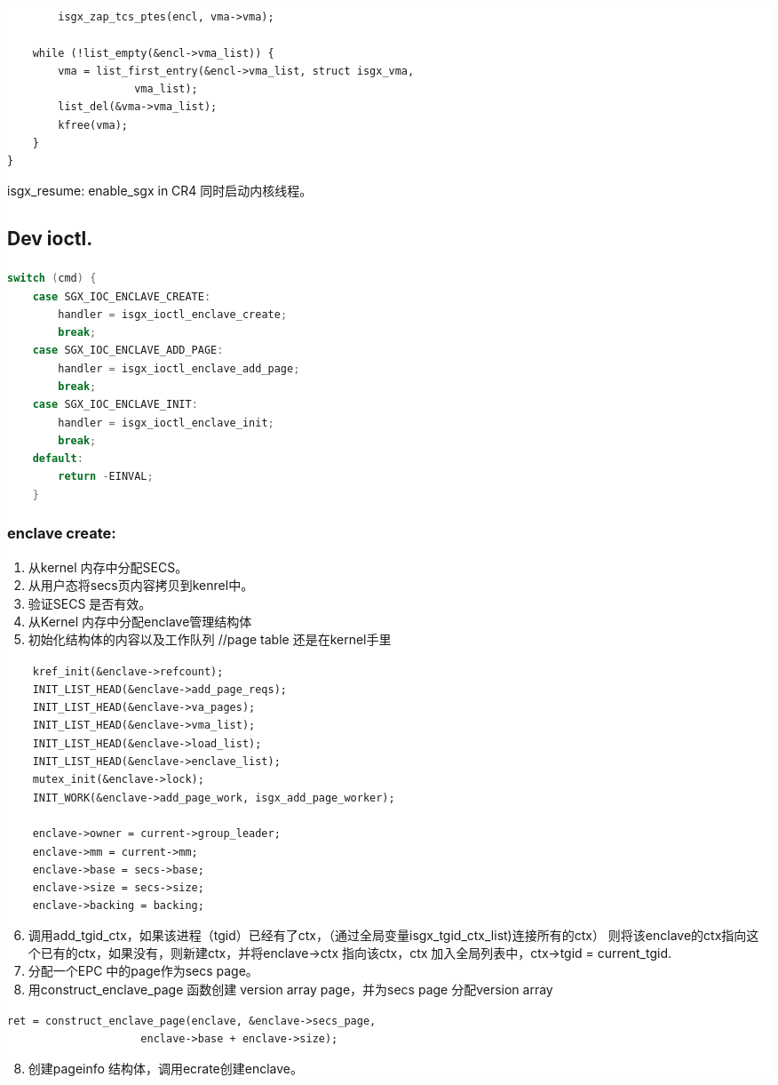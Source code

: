 ```
		isgx_zap_tcs_ptes(encl, vma->vma);

	while (!list_empty(&encl->vma_list)) {
		vma = list_first_entry(&encl->vma_list, struct isgx_vma,
					vma_list);
		list_del(&vma->vma_list);
		kfree(vma);
	}
}
```
isgx_resume:
enable_sgx in CR4 同时启动内核线程。

## Dev ioctl.
```C
switch (cmd) {
	case SGX_IOC_ENCLAVE_CREATE:
		handler = isgx_ioctl_enclave_create;
		break;
	case SGX_IOC_ENCLAVE_ADD_PAGE:
		handler = isgx_ioctl_enclave_add_page;
		break;
	case SGX_IOC_ENCLAVE_INIT:
		handler = isgx_ioctl_enclave_init;
		break;
	default:
		return -EINVAL;
	}

```
### enclave create:
1. 从kernel 内存中分配SECS。
2. 从用户态将secs页内容拷贝到kenrel中。
3. 验证SECS 是否有效。
4. 从Kernel 内存中分配enclave管理结构体
5. 初始化结构体的内容以及工作队列 //page table 还是在kernel手里
```
	kref_init(&enclave->refcount);
	INIT_LIST_HEAD(&enclave->add_page_reqs);
	INIT_LIST_HEAD(&enclave->va_pages);
	INIT_LIST_HEAD(&enclave->vma_list);
	INIT_LIST_HEAD(&enclave->load_list);
	INIT_LIST_HEAD(&enclave->enclave_list);
	mutex_init(&enclave->lock);
	INIT_WORK(&enclave->add_page_work, isgx_add_page_worker);

	enclave->owner = current->group_leader;
	enclave->mm = current->mm;
	enclave->base = secs->base;
	enclave->size = secs->size;
	enclave->backing = backing;

```
6. 调用add_tgid_ctx，如果该进程（tgid）已经有了ctx，（通过全局变量isgx_tgid_ctx_list)连接所有的ctx）
则将该enclave的ctx指向这个已有的ctx，如果没有，则新建ctx，并将enclave->ctx 指向该ctx，ctx 加入全局列表中，ctx->tgid = current_tgid.
6. 分配一个EPC 中的page作为secs page。
7. 用construct_enclave_page 函数创建 version array page，并为secs page 分配version array
```
ret = construct_enclave_page(enclave, &enclave->secs_page,
				     enclave->base + enclave->size);
```
8. 创建pageinfo 结构体，调用ecrate创建enclave。
```c
```